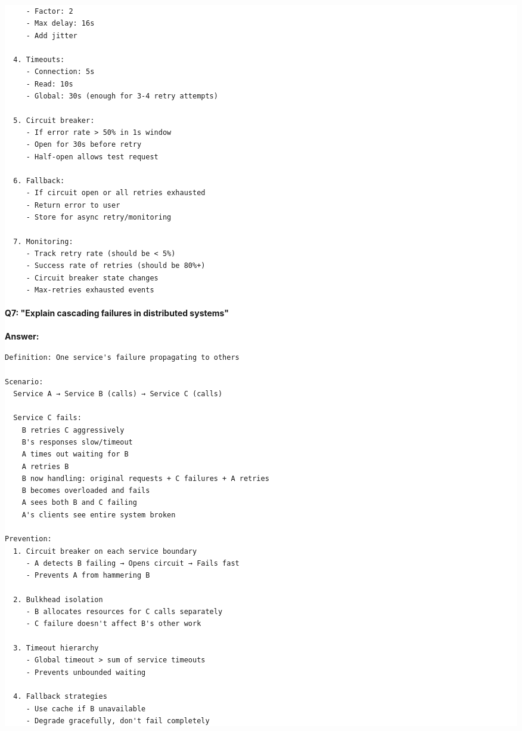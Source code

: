 ```
     - Factor: 2
     - Max delay: 16s
     - Add jitter
     
  4. Timeouts:
     - Connection: 5s
     - Read: 10s
     - Global: 30s (enough for 3-4 retry attempts)
     
  5. Circuit breaker:
     - If error rate > 50% in 1s window
     - Open for 30s before retry
     - Half-open allows test request
     
  6. Fallback:
     - If circuit open or all retries exhausted
     - Return error to user
     - Store for async retry/monitoring
     
  7. Monitoring:
     - Track retry rate (should be < 5%)
     - Success rate of retries (should be 80%+)
     - Circuit breaker state changes
     - Max-retries exhausted events
```

#### Q7: "Explain cascading failures in distributed systems"

**Answer:**
```
Definition: One service's failure propagating to others

Scenario:
  Service A → Service B (calls) → Service C (calls)
  
  Service C fails:
    B retries C aggressively
    B's responses slow/timeout
    A times out waiting for B
    A retries B
    B now handling: original requests + C failures + A retries
    B becomes overloaded and fails
    A sees both B and C failing
    A's clients see entire system broken

Prevention:
  1. Circuit breaker on each service boundary
     - A detects B failing → Opens circuit → Fails fast
     - Prevents A from hammering B
     
  2. Bulkhead isolation
     - B allocates resources for C calls separately
     - C failure doesn't affect B's other work
     
  3. Timeout hierarchy
     - Global timeout > sum of service timeouts
     - Prevents unbounded waiting
     
  4. Fallback strategies
     - Use cache if B unavailable
     - Degrade gracefully, don't fail completely
```
